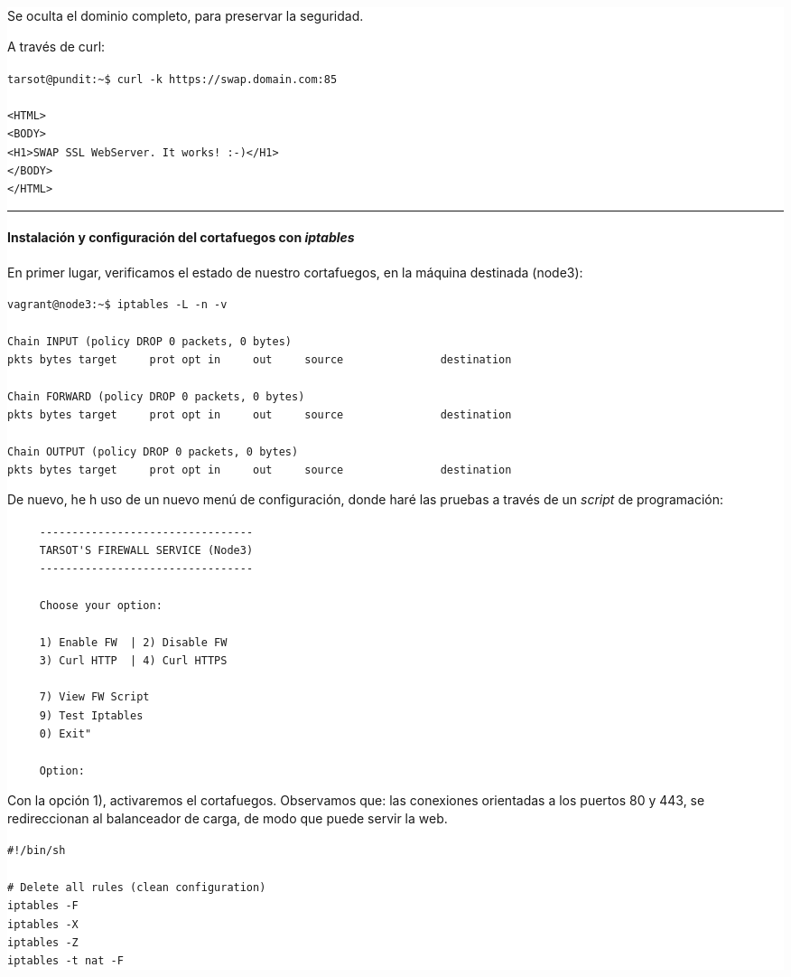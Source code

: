Se oculta el dominio completo, para preservar la seguridad.

A través de curl:

	tarsot@pundit:~$ curl -k https://swap.domain.com:85
	
	<HTML>
	<BODY>
	<H1>SWAP SSL WebServer. It works! :-)</H1>
	</BODY>
	</HTML>

- - -

#### Instalación y configuración del cortafuegos con *iptables*

En primer lugar, verificamos el estado de nuestro cortafuegos, en la máquina destinada (node3):

	vagrant@node3:~$ iptables -L -n -v

	Chain INPUT (policy DROP 0 packets, 0 bytes)
 	pkts bytes target     prot opt in     out     source               destination         

	Chain FORWARD (policy DROP 0 packets, 0 bytes)
 	pkts bytes target     prot opt in     out     source               destination         

	Chain OUTPUT (policy DROP 0 packets, 0 bytes)
 	pkts bytes target     prot opt in     out     source               destination 


 De nuevo, he h  uso de un nuevo menú de configuración, donde haré las pruebas a través de un *script* de programación:

         ---------------------------------
         TARSOT'S FIREWALL SERVICE (Node3)
         ---------------------------------

         Choose your option:
        
         1) Enable FW  | 2) Disable FW
         3) Curl HTTP  | 4) Curl HTTPS
         
         7) View FW Script
         9) Test Iptables
         0) Exit"
         
         Option:


 Con la opción 1), activaremos el cortafuegos. Observamos que: las conexiones orientadas a los puertos 80 y 443, se redireccionan al balanceador de carga, de modo que puede servir la web.

	#!/bin/sh

	# Delete all rules (clean configuration)
	iptables -F
	iptables -X
	iptables -Z
	iptables -t nat -F
